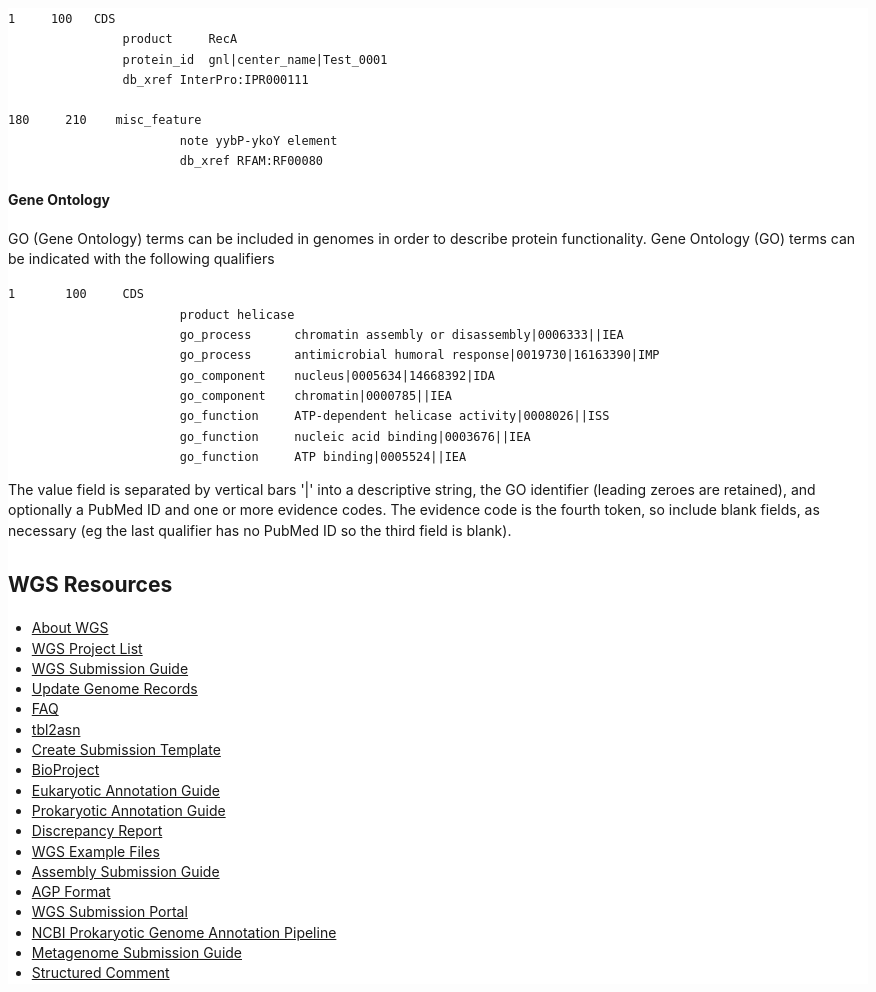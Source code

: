 ```
1     100   CDS
                product     RecA
                protein_id  gnl|center_name|Test_0001
                db_xref InterPro:IPR000111

180     210    misc_feature
                        note yybP-ykoY element
                        db_xref RFAM:RF00080
```

#### Gene Ontology

GO (Gene Ontology) terms can be included in genomes in order to describe protein functionality. Gene Ontology (GO) terms can be indicated with the following qualifiers

```
1       100     CDS
                        product helicase
                        go_process      chromatin assembly or disassembly|0006333||IEA
                        go_process      antimicrobial humoral response|0019730|16163390|IMP
                        go_component    nucleus|0005634|14668392|IDA
                        go_component    chromatin|0000785||IEA
                        go_function     ATP-dependent helicase activity|0008026||ISS
                        go_function     nucleic acid binding|0003676||IEA
                        go_function     ATP binding|0005524||IEA

```

The value field is separated by vertical bars '|' into a descriptive string, the GO identifier (leading zeroes are retained), and optionally a PubMed ID and one or more evidence codes. The evidence code is the fourth token, so include blank fields, as necessary (eg the last qualifier has no PubMed ID so the third field is blank).





<div id="shared-content-1" nid="1465">

<div class="rightnav">

## WGS Resources

*   [About WGS](/~/wgs)
*   [WGS Project List](http://www.ncbi.nlm.nih.gov/Traces/wgs)
*   [WGS Submission Guide](/~/wgs.submit)
*   [Update Genome Records](/~/wgs_update)
*   [FAQ](/~/wgsfaq)
*   [tbl2asn](/~/tbl2asn2)
*   [Create Submission Template](http://www.ncbi.nlm.nih.gov/WebSub/template.cgi)
*   [BioProject](http://www.ncbi.nlm.nih.gov/bioproject)
*   [Eukaryotic Annotation Guide](/~/eukaryotic_genome_submission)
*   [Prokaryotic Annotation Guide](/~/genomesubmit)
*   [Discrepancy Report](/~/asndisc)
*   [WGS Example Files](/~/examples.wgs)
*   [Assembly Submission Guide](http://www.ncbi.nlm.nih.gov/assembly/docs/submission/)
*   [AGP Format](http://www.ncbi.nlm.nih.gov/assembly/agp/AGP_Specification/)
*   [WGS Submission Portal](https://submit.ncbi.nlm.nih.gov/subs/wgs/)
*   [NCBI Prokaryotic Genome Annotation Pipeline](http://www.ncbi.nlm.nih.gov/genome/annotation_prok/)
*   [Metagenome Submission Guide](/~/metagenome)
*   [Structured Comment](/~/structuredcomment)



